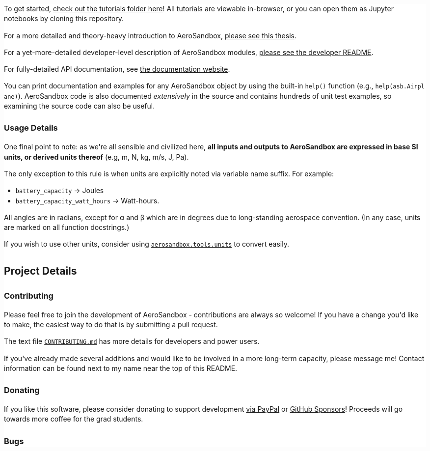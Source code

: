 To get started, [check out the tutorials folder here](./tutorial/)! All tutorials are viewable in-browser, or you can open them as Jupyter notebooks by cloning this repository.

For a more detailed and theory-heavy introduction to AeroSandbox, [please see this thesis](./tutorial/sharpe-pds-sm-AeroAstro-2021-thesis.pdf).

For a yet-more-detailed developer-level description of AeroSandbox modules, [please see the developer README](aerosandbox/README.md).

For fully-detailed API documentation, see [the documentation website](https://aerosandbox.readthedocs.io/en/master/).

You can print documentation and examples for any AeroSandbox object by using the built-in `help()` function (e.g., `help(asb.Airplane)`). AeroSandbox code is also documented *extensively* in the source and contains hundreds of unit test examples, so examining the source code can also be useful.

### Usage Details

One final point to note: as we're all sensible and civilized here, **all inputs and outputs to AeroSandbox are expressed in base SI units, or derived units thereof** (e.g, m, N, kg, m/s, J, Pa).

The only exception to this rule is when units are explicitly noted via variable name suffix. For example:

* `battery_capacity` -> Joules
* `battery_capacity_watt_hours` -> Watt-hours.

All angles are in radians, except for α and β which are in degrees due to long-standing aerospace convention. (In any case, units are marked on all function docstrings.)

If you wish to use other units, consider using [`aerosandbox.tools.units`](./aerosandbox/tools/units.py) to convert easily.

## Project Details

### Contributing

Please feel free to join the development of AeroSandbox - contributions are always so welcome! If you have a change you'd like to make, the easiest way to do that is by submitting a pull request.

The text file [`CONTRIBUTING.md`](./CONTRIBUTING.md) has more details for developers and power users.

If you've already made several additions and would like to be involved in a more long-term capacity, please message me!
Contact information can be found next to my name near the top of this README.

### Donating

If you like this software, please consider donating to support development [via PayPal](https://paypal.me/peterdsharpe)
or [GitHub Sponsors](https://github.com/sponsors/peterdsharpe/)! Proceeds will go towards more coffee for the grad students.

### Bugs
